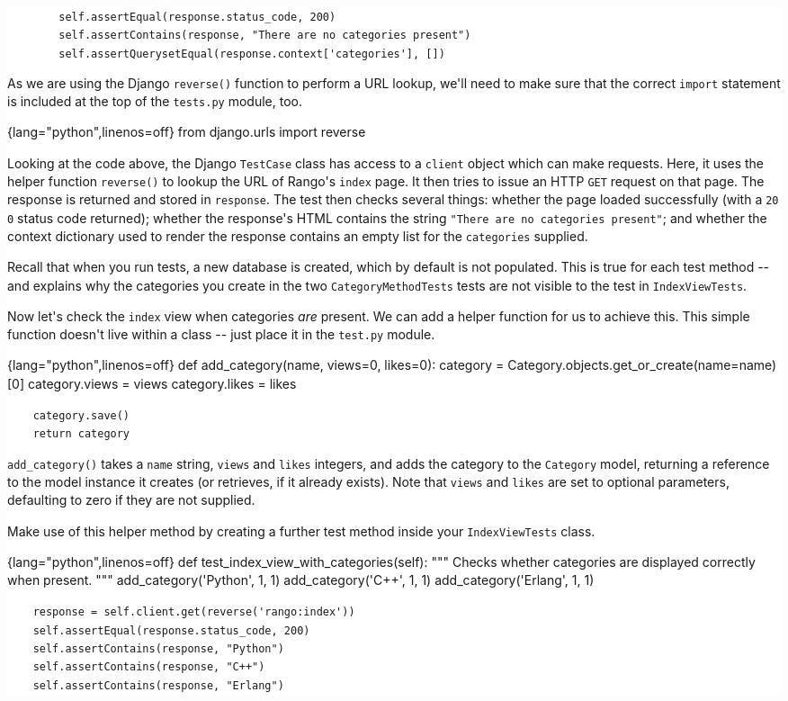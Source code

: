 	        self.assertEqual(response.status_code, 200)
	        self.assertContains(response, "There are no categories present")
	        self.assertQuerysetEqual(response.context['categories'], [])

As we are using the Django `reverse()` function to perform a URL lookup, we'll need to make sure that the correct `import` statement is included at the top of the `tests.py` module, too.

{lang="python",linenos=off}
	from django.urls import reverse

Looking at the code above, the Django `TestCase` class has access to a `client` object which can make requests. Here, it uses the helper function `reverse()` to lookup the URL of Rango's `index` page. It then tries to issue an HTTP `GET` request on that page. The response is returned and stored in `response`. The test then checks several things: whether the page loaded successfully (with a `200` status code returned); whether the response's HTML contains the string `"There are no categories present"`; and whether the context dictionary used to render the response contains an empty list for the `categories` supplied.

Recall that when you run tests, a new database is created, which by default is not populated. This is true for each test method -- and explains why the categories you create in the two `CategoryMethodTests` tests are not visible to the test in `IndexViewTests`.

Now let's check the `index` view when categories *are* present. We can add a helper function for us to achieve this. This simple function doesn't live within a class -- just place it in the `test.py` module.

{lang="python",linenos=off}
	def add_category(name, views=0, likes=0):
	    category = Category.objects.get_or_create(name=name)[0]
	    category.views = views
	    category.likes = likes
	    
	    category.save()
	    return category

`add_category()` takes a `name` string, `views` and `likes` integers, and adds the category to the `Category` model, returning a reference to the model instance it creates (or retrieves, if it already exists). Note that `views` and `likes` are set to optional parameters, defaulting to zero if they are not supplied.

Make use of this helper method by creating a further test method inside your `IndexViewTests` class.

{lang="python",linenos=off}
	def test_index_view_with_categories(self):
	    """
	    Checks whether categories are displayed correctly when present.
	    """
	    add_category('Python', 1, 1)
	    add_category('C++', 1, 1)
	    add_category('Erlang', 1, 1)
	    
	    response = self.client.get(reverse('rango:index'))
	    self.assertEqual(response.status_code, 200)
	    self.assertContains(response, "Python")
	    self.assertContains(response, "C++")
	    self.assertContains(response, "Erlang")
	    